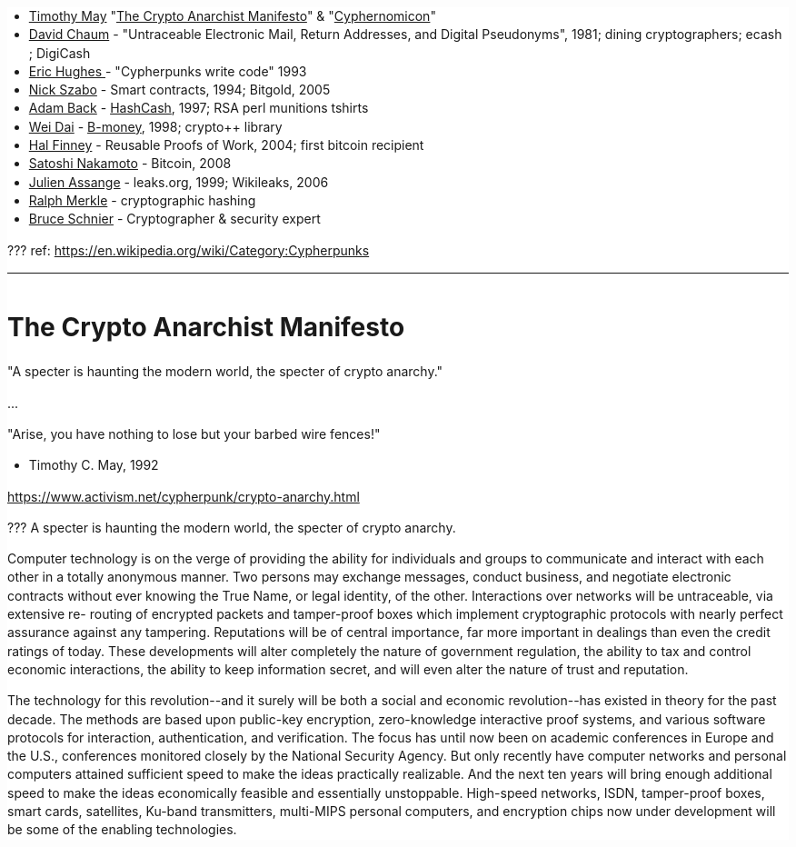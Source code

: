 * [Timothy May](https://en.wikipedia.org/wiki/Timothy_C._May) "[The Crypto Anarchist Manifesto](http://groups.csail.mit.edu/mac/classes/6.805/articles/crypto/cypherpunks/may-crypto-manifesto.html)" & "[Cyphernomicon](http://groups.csail.mit.edu/mac/classes/6.805/articles/crypto/cypherpunks/cyphernomicon/CP-FAQ)"
* [David Chaum](https://en.wikipedia.org/wiki/David_Chaum) - "Untraceable Electronic Mail, Return Addresses, and Digital Pseudonyms", 1981; dining cryptographers; ecash ; DigiCash 
* [Eric Hughes ](https://en.wikipedia.org/wiki/Eric_Hughes_(cypherpunk)) - "Cypherpunks write code" 1993
* [Nick Szabo](https://en.wikipedia.org/wiki/Nick_Szabo) - Smart contracts, 1994; Bitgold, 2005
* [Adam Back](https://en.wikipedia.org/wiki/Adam_Back) - [HashCash](https://en.wikipedia.org/wiki/Hashcash), 1997; RSA perl munitions tshirts
* [Wei Dai](https://en.wikipedia.org/wiki/Wei_Dai) - [B-money](https://en.bitcoin.it/wiki/B-money), 1998; crypto++ library
* [Hal Finney](https://en.wikipedia.org/wiki/Hal_Finney_(computer_scientist)) - Reusable Proofs of Work, 2004; first bitcoin recipient
* [Satoshi Nakamoto](https://en.wikipedia.org/wiki/Satoshi_Nakamoto) - Bitcoin, 2008
* [Julien Assange](https://en.wikipedia.org/wiki/Julian_Assange) - leaks.org, 1999; Wikileaks, 2006
* [Ralph Merkle](https://en.wikipedia.org/wiki/Ralph_Merkle) - cryptographic hashing
* [Bruce Schnier](https://en.wikipedia.org/wiki/Bruce_Schneier) - Cryptographer & security expert

???
ref: https://en.wikipedia.org/wiki/Category:Cypherpunks

---
# The Crypto Anarchist Manifesto 

"A specter is haunting the modern world, the specter of crypto anarchy."

...

"Arise, you have nothing to lose but your barbed wire fences!"

- Timothy C. May, 1992

https://www.activism.net/cypherpunk/crypto-anarchy.html 

???
A specter is haunting the modern world, the specter of crypto anarchy.

Computer technology is on the verge of providing the ability for individuals and groups to communicate and interact with each other in a totally anonymous manner. Two persons may exchange messages, conduct business, and negotiate electronic contracts without ever knowing the True Name, or legal identity, of the other. Interactions over networks will be untraceable, via extensive re- routing of encrypted packets and tamper-proof boxes which implement cryptographic protocols with nearly perfect assurance against any tampering. Reputations will be of central importance, far more important in dealings than even the credit ratings of today. These developments will alter completely the nature of government regulation, the ability to tax and control economic interactions, the ability to keep information secret, and will even alter the nature of trust and reputation.

The technology for this revolution--and it surely will be both a social and economic revolution--has existed in theory for the past decade. The methods are based upon public-key encryption, zero-knowledge interactive proof systems, and various software protocols for interaction, authentication, and verification. The focus has until now been on academic conferences in Europe and the U.S., conferences monitored closely by the National Security Agency. But only recently have computer networks and personal computers attained sufficient speed to make the ideas practically realizable. And the next ten years will bring enough additional speed to make the ideas economically feasible and essentially unstoppable. High-speed networks, ISDN, tamper-proof boxes, smart cards, satellites, Ku-band transmitters, multi-MIPS personal computers, and encryption chips now under development will be some of the enabling technologies.
